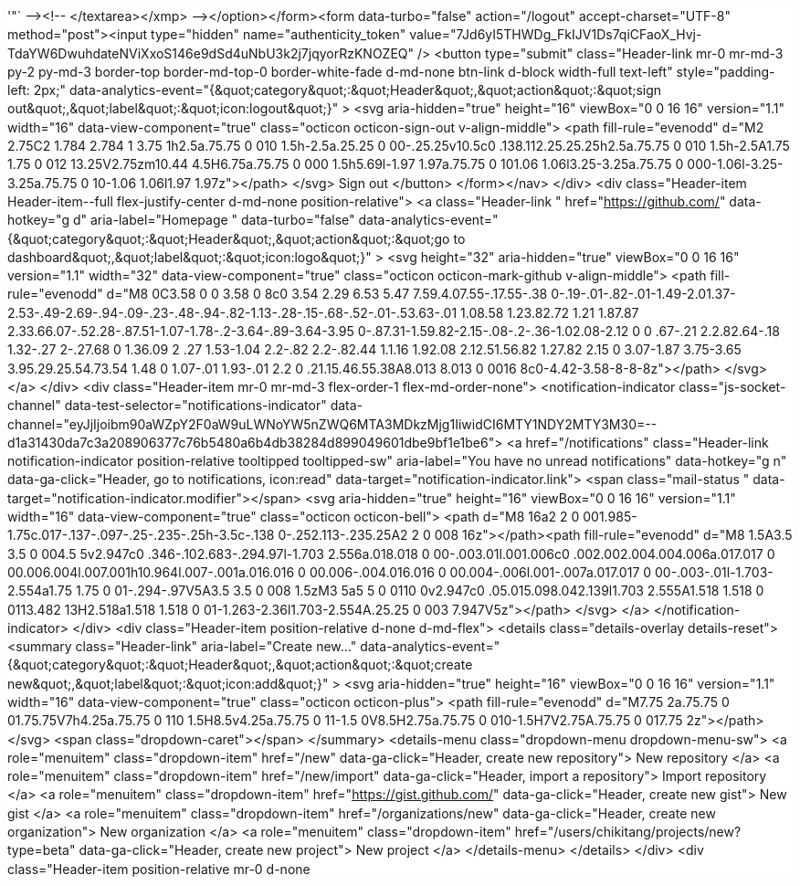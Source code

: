 '"` -->&lt;!-- &lt;/textarea>&lt;/xmp> -->&lt;/option>&lt;/form>&lt;form data-turbo="false" action="/logout" accept-charset="UTF-8" method="post">&lt;input type="hidden" name="authenticity_token" value="7Jd6yI5THWDg_FkIJV1Ds7qiCFaoX_Hvj-TdaYW6DwuhdateNViXxoS146e9dSd4uNbU3k2j7jqyorRzKNOZEQ" />       &lt;button         type="submit"         class="Header-link mr-0 mr-md-3 py-2 py-md-3 border-top border-md-top-0 border-white-fade d-md-none btn-link d-block width-full text-left"         style="padding-left: 2px;"         data-analytics-event="{&amp;quot;category&amp;quot;:&amp;quot;Header&amp;quot;,&amp;quot;action&amp;quot;:&amp;quot;sign out&amp;quot;,&amp;quot;label&amp;quot;:&amp;quot;icon:logout&amp;quot;}"       >         &lt;svg aria-hidden="true" height="16" viewBox="0 0 16 16" version="1.1" width="16" data-view-component="true" class="octicon octicon-sign-out v-align-middle">     &lt;path fill-rule="evenodd" d="M2 2.75C2 1.784 2.784 1 3.75 1h2.5a.75.75 0 010 1.5h-2.5a.25.25 0 00-.25.25v10.5c0 .138.112.25.25.25h2.5a.75.75 0 010 1.5h-2.5A1.75 1.75 0 012 13.25V2.75zm10.44 4.5H6.75a.75.75 0 000 1.5h5.69l-1.97 1.97a.75.75 0 101.06 1.06l3.25-3.25a.75.75 0 000-1.06l-3.25-3.25a.75.75 0 10-1.06 1.06l1.97 1.97z">&lt;/path> &lt;/svg>         Sign out       &lt;/button> &lt;/form>&lt;/nav>      &lt;/div>      &lt;div class="Header-item Header-item--full flex-justify-center d-md-none position-relative">         &lt;a   class="Header-link "   href="https://github.com/"   data-hotkey="g d"   aria-label="Homepage "   data-turbo="false"   data-analytics-event="{&amp;quot;category&amp;quot;:&amp;quot;Header&amp;quot;,&amp;quot;action&amp;quot;:&amp;quot;go to dashboard&amp;quot;,&amp;quot;label&amp;quot;:&amp;quot;icon:logo&amp;quot;}" >   &lt;svg height="32" aria-hidden="true" viewBox="0 0 16 16" version="1.1" width="32" data-view-component="true" class="octicon octicon-mark-github v-align-middle">     &lt;path fill-rule="evenodd" d="M8 0C3.58 0 0 3.58 0 8c0 3.54 2.29 6.53 5.47 7.59.4.07.55-.17.55-.38 0-.19-.01-.82-.01-1.49-2.01.37-2.53-.49-2.69-.94-.09-.23-.48-.94-.82-1.13-.28-.15-.68-.52-.01-.53.63-.01 1.08.58 1.23.82.72 1.21 1.87.87 2.33.66.07-.52.28-.87.51-1.07-1.78-.2-3.64-.89-3.64-3.95 0-.87.31-1.59.82-2.15-.08-.2-.36-1.02.08-2.12 0 0 .67-.21 2.2.82.64-.18 1.32-.27 2-.27.68 0 1.36.09 2 .27 1.53-1.04 2.2-.82 2.2-.82.44 1.1.16 1.92.08 2.12.51.56.82 1.27.82 2.15 0 3.07-1.87 3.75-3.65 3.95.29.25.54.73.54 1.48 0 1.07-.01 1.93-.01 2.2 0 .21.15.46.55.38A8.013 8.013 0 0016 8c0-4.42-3.58-8-8-8z">&lt;/path> &lt;/svg> &lt;/a>      &lt;/div>      &lt;div class="Header-item mr-0 mr-md-3 flex-order-1 flex-md-order-none">                  &lt;notification-indicator         class="js-socket-channel"         data-test-selector="notifications-indicator"         data-channel="eyJjIjoibm90aWZpY2F0aW9uLWNoYW5nZWQ6MTA3MDkzMjg1IiwidCI6MTY1NDY2MTY3M30=--d1a31430da7c3a208906377c76b5480a6b4db38284d899049601dbe9bf1e1be6">         &lt;a href="/notifications"           class="Header-link notification-indicator position-relative tooltipped tooltipped-sw"                      aria-label="You have no unread notifications"           data-hotkey="g n"           data-ga-click="Header, go to notifications, icon:read"           data-target="notification-indicator.link">           &lt;span class="mail-status  " data-target="notification-indicator.modifier">&lt;/span>           &lt;svg aria-hidden="true" height="16" viewBox="0 0 16 16" version="1.1" width="16" data-view-component="true" class="octicon octicon-bell">     &lt;path d="M8 16a2 2 0 001.985-1.75c.017-.137-.097-.25-.235-.25h-3.5c-.138 0-.252.113-.235.25A2 2 0 008 16z">&lt;/path>&lt;path fill-rule="evenodd" d="M8 1.5A3.5 3.5 0 004.5 5v2.947c0 .346-.102.683-.294.97l-1.703 2.556a.018.018 0 00-.003.01l.001.006c0 .002.002.004.004.006a.017.017 0 00.006.004l.007.001h10.964l.007-.001a.016.016 0 00.006-.004.016.016 0 00.004-.006l.001-.007a.017.017 0 00-.003-.01l-1.703-2.554a1.75 1.75 0 01-.294-.97V5A3.5 3.5 0 008 1.5zM3 5a5 5 0 0110 0v2.947c0 .05.015.098.042.139l1.703 2.555A1.518 1.518 0 0113.482 13H2.518a1.518 1.518 0 01-1.263-2.36l1.703-2.554A.25.25 0 003 7.947V5z">&lt;/path> &lt;/svg>         &lt;/a>       &lt;/notification-indicator>      &lt;/div>       &lt;div class="Header-item position-relative d-none d-md-flex">         &lt;details class="details-overlay details-reset">   &lt;summary     class="Header-link"     aria-label="Create new…"     data-analytics-event="{&amp;quot;category&amp;quot;:&amp;quot;Header&amp;quot;,&amp;quot;action&amp;quot;:&amp;quot;create new&amp;quot;,&amp;quot;label&amp;quot;:&amp;quot;icon:add&amp;quot;}"   >       &lt;svg aria-hidden="true" height="16" viewBox="0 0 16 16" version="1.1" width="16" data-view-component="true" class="octicon octicon-plus">     &lt;path fill-rule="evenodd" d="M7.75 2a.75.75 0 01.75.75V7h4.25a.75.75 0 110 1.5H8.5v4.25a.75.75 0 11-1.5 0V8.5H2.75a.75.75 0 010-1.5H7V2.75A.75.75 0 017.75 2z">&lt;/path> &lt;/svg> &lt;span class="dropdown-caret">&lt;/span>   &lt;/summary>   &lt;details-menu class="dropdown-menu dropdown-menu-sw">      &lt;a role="menuitem" class="dropdown-item" href="/new" data-ga-click="Header, create new repository">   New repository &lt;/a>    &lt;a role="menuitem" class="dropdown-item" href="/new/import" data-ga-click="Header, import a repository">     Import repository   &lt;/a>  &lt;a role="menuitem" class="dropdown-item" href="https://gist.github.com/" data-ga-click="Header, create new gist">   New gist &lt;/a>    &lt;a role="menuitem" class="dropdown-item" href="/organizations/new" data-ga-click="Header, create new organization">     New organization   &lt;/a>     &lt;a role="menuitem" class="dropdown-item" href="/users/chikitang/projects/new?type=beta" data-ga-click="Header, create new project">     New project   &lt;/a>    &lt;/details-menu> &lt;/details>      &lt;/div>      &lt;div class="Header-item position-relative mr-0 d-none